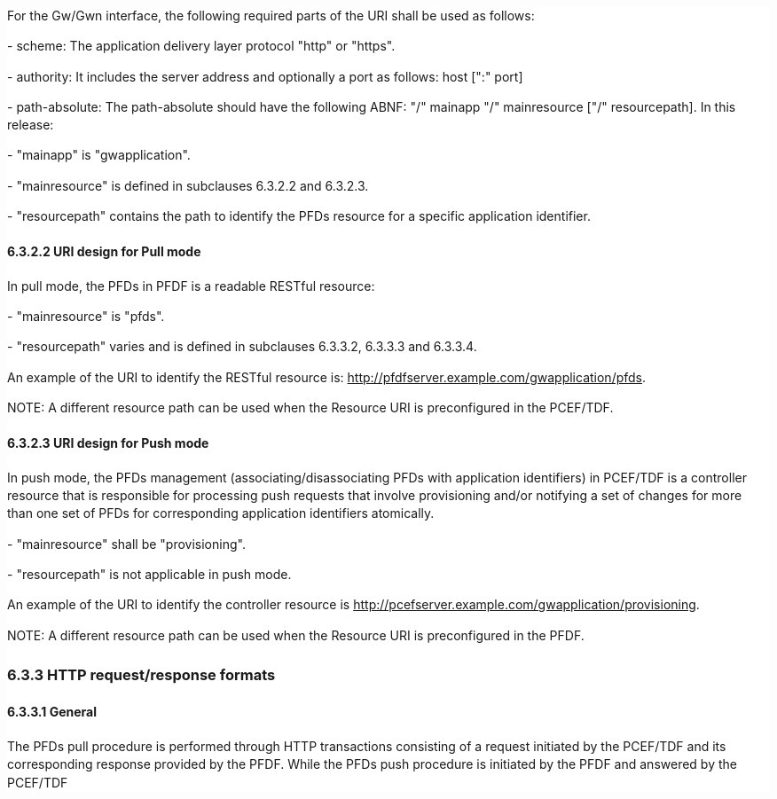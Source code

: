 For the Gw/Gwn interface, the following required parts of the URI shall
be used as follows:

\- scheme: The application delivery layer protocol \"http\" or
\"https\".

\- authority: It includes the server address and optionally a port as
follows: host \[\":\" port\]

\- path-absolute: The path-absolute should have the following ABNF:
\"/\" mainapp \"/\" mainresource \[\"/\" resourcepath\]. In this
release:

\- \"mainapp\" is \"gwapplication\".

\- \"mainresource\" is defined in subclauses 6.3.2.2 and 6.3.2.3.

\- \"resourcepath\" contains the path to identify the PFDs resource for
a specific application identifier.

#### 6.3.2.2 URI design for Pull mode

In pull mode, the PFDs in PFDF is a readable RESTful resource:

\- \"mainresource\" is \"pfds\".

\- \"resourcepath\" varies and is defined in subclauses 6.3.3.2, 6.3.3.3
and 6.3.3.4.

An example of the URI to identify the RESTful resource is:
http://pfdfserver.example.com/gwapplication/pfds.

NOTE: A different resource path can be used when the Resource URI is
preconfigured in the PCEF/TDF.

#### 6.3.2.3 URI design for Push mode

In push mode, the PFDs management (associating/disassociating PFDs with
application identifiers) in PCEF/TDF is a controller resource that is
responsible for processing push requests that involve provisioning
and/or notifying a set of changes for more than one set of PFDs for
corresponding application identifiers atomically.

\- \"mainresource\" shall be \"provisioning\".

\- \"resourcepath\" is not applicable in push mode.

An example of the URI to identify the controller resource is
http://pcefserver.example.com/gwapplication/provisioning.

NOTE: A different resource path can be used when the Resource URI is
preconfigured in the PFDF.

### 6.3.3 HTTP request/response formats

#### 6.3.3.1 General

The PFDs pull procedure is performed through HTTP transactions
consisting of a request initiated by the PCEF/TDF and its corresponding
response provided by the PFDF. While the PFDs push procedure is
initiated by the PFDF and answered by the PCEF/TDF
